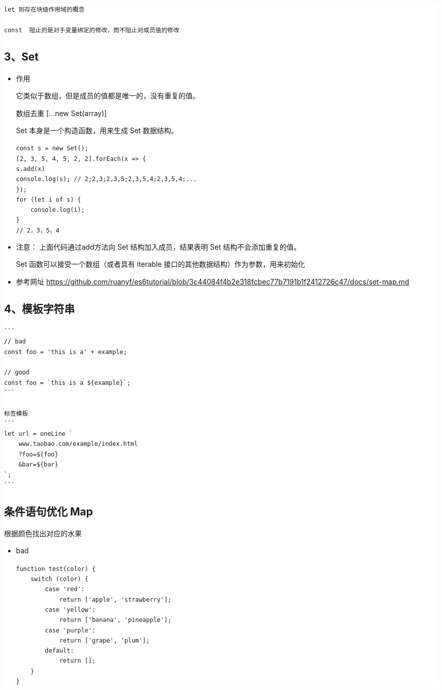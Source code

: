     let 则存在块级作用域的概念
    
    const  阻止的是对于变量绑定的修改，而不阻止对成员值的修改

## 3、Set
* 作用

    它类似于数组，但是成员的值都是唯一的，没有重复的值。

    数组去重 [...new Set(array)]

    Set 本身是一个构造函数，用来生成 Set 数据结构。
    ```
    const s = new Set();
    [2, 3, 5, 4, 5, 2, 2].forEach(x => {
    s.add(x)
    console.log(s); // 2;2,3;2,3,5;2,3,5,4;2,3,5,4;...
    });
    for (let i of s) {
        console.log(i);
    }
    // 2，3，5，4
    ```

* 注意： 上面代码通过add方法向 Set 结构加入成员，结果表明 Set 结构不会添加重复的值。

    Set 函数可以接受一个数组（或者具有 iterable 接口的其他数据结构）作为参数，用来初始化

* 参考网址
    https://github.com/ruanyf/es6tutorial/blob/3c44084f4b2e318fcbec77b7191b1f2412726c47/docs/set-map.md

## 4、模板字符串
    ```
    // bad
    const foo = 'this is a' + example;

    // good
    const foo = `this is a ${example}`;
    ```

    标签模板
    ```
    let url = oneLine `
        www.taobao.com/example/index.html
        ?foo=${foo}
        &bar=${bar}
    `;
    ```

## 条件语句优化 Map
    
根据颜色找出对应的水果

* bad
    ```
    function test(color) {
        switch (color) {
            case 'red':
                return ['apple', 'strawberry'];
            case 'yellow':
                return ['banana', 'pineapple'];
            case 'purple':
                return ['grape', 'plum'];
            default:
                return [];
        }
    }